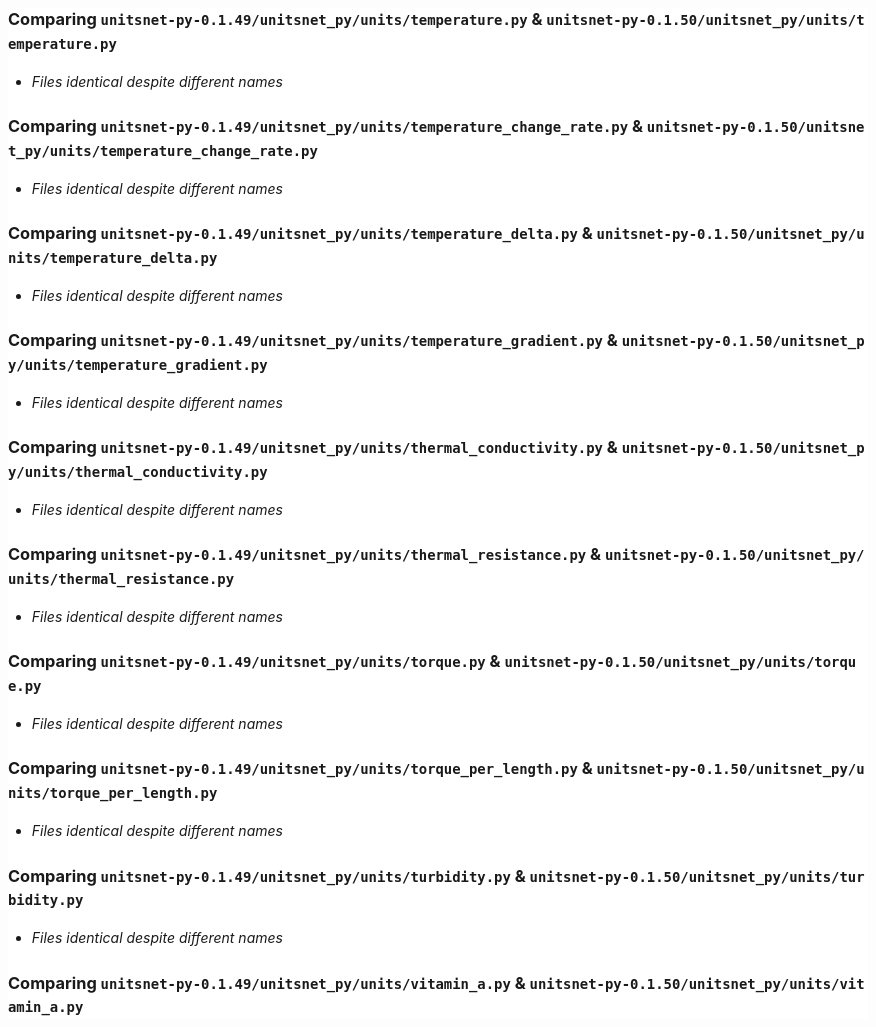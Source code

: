 ### Comparing `unitsnet-py-0.1.49/unitsnet_py/units/temperature.py` & `unitsnet-py-0.1.50/unitsnet_py/units/temperature.py`

 * *Files identical despite different names*

### Comparing `unitsnet-py-0.1.49/unitsnet_py/units/temperature_change_rate.py` & `unitsnet-py-0.1.50/unitsnet_py/units/temperature_change_rate.py`

 * *Files identical despite different names*

### Comparing `unitsnet-py-0.1.49/unitsnet_py/units/temperature_delta.py` & `unitsnet-py-0.1.50/unitsnet_py/units/temperature_delta.py`

 * *Files identical despite different names*

### Comparing `unitsnet-py-0.1.49/unitsnet_py/units/temperature_gradient.py` & `unitsnet-py-0.1.50/unitsnet_py/units/temperature_gradient.py`

 * *Files identical despite different names*

### Comparing `unitsnet-py-0.1.49/unitsnet_py/units/thermal_conductivity.py` & `unitsnet-py-0.1.50/unitsnet_py/units/thermal_conductivity.py`

 * *Files identical despite different names*

### Comparing `unitsnet-py-0.1.49/unitsnet_py/units/thermal_resistance.py` & `unitsnet-py-0.1.50/unitsnet_py/units/thermal_resistance.py`

 * *Files identical despite different names*

### Comparing `unitsnet-py-0.1.49/unitsnet_py/units/torque.py` & `unitsnet-py-0.1.50/unitsnet_py/units/torque.py`

 * *Files identical despite different names*

### Comparing `unitsnet-py-0.1.49/unitsnet_py/units/torque_per_length.py` & `unitsnet-py-0.1.50/unitsnet_py/units/torque_per_length.py`

 * *Files identical despite different names*

### Comparing `unitsnet-py-0.1.49/unitsnet_py/units/turbidity.py` & `unitsnet-py-0.1.50/unitsnet_py/units/turbidity.py`

 * *Files identical despite different names*

### Comparing `unitsnet-py-0.1.49/unitsnet_py/units/vitamin_a.py` & `unitsnet-py-0.1.50/unitsnet_py/units/vitamin_a.py`

